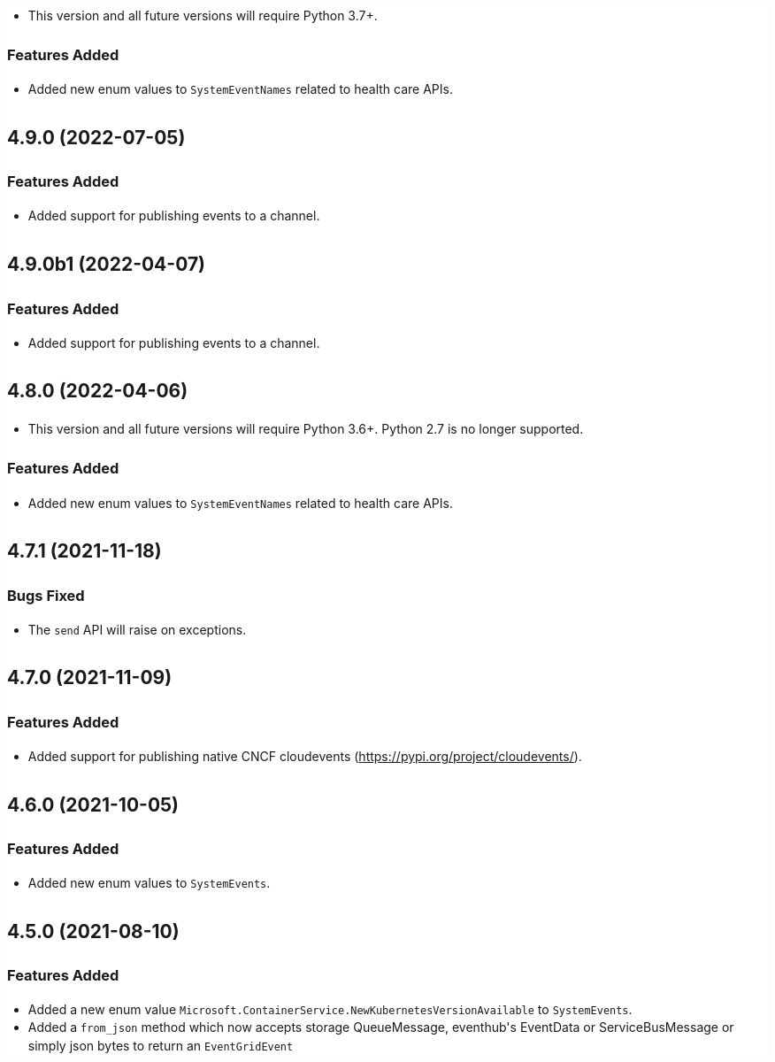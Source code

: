 - This version and all future versions will require Python 3.7+.

### Features Added

- Added new enum values to `SystemEventNames` related to health care APIs.

## 4.9.0 (2022-07-05)

### Features Added

- Added support for publishing events to a channel.

## 4.9.0b1 (2022-04-07)

### Features Added

- Added support for publishing events to a channel.

## 4.8.0 (2022-04-06)

- This version and all future versions will require Python 3.6+. Python 2.7 is no longer supported.

### Features Added

- Added new enum values to `SystemEventNames` related to health care APIs.

## 4.7.1 (2021-11-18)

### Bugs Fixed

- The `send` API will raise on exceptions.

## 4.7.0 (2021-11-09)

### Features Added

- Added support for publishing native CNCF cloudevents (https://pypi.org/project/cloudevents/).

## 4.6.0 (2021-10-05)

### Features Added

- Added new enum values to `SystemEvents`.

## 4.5.0 (2021-08-10)

### Features Added

- Added a new enum value `Microsoft.ContainerService.NewKubernetesVersionAvailable` to `SystemEvents`.
- Added a `from_json` method which now accepts storage QueueMessage, eventhub's EventData or ServiceBusMessage or simply json bytes to return an `EventGridEvent`
